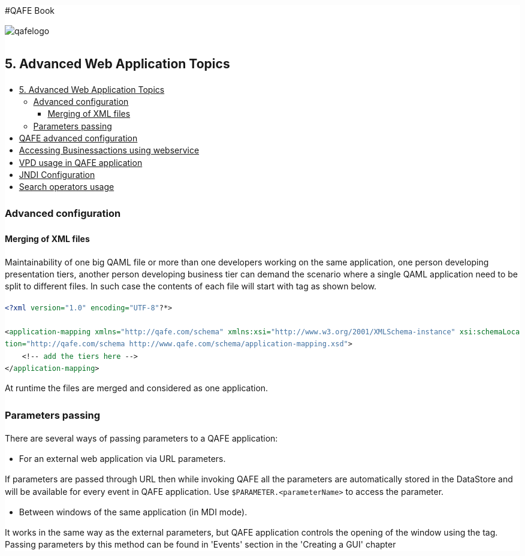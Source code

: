 #QAFE Book

![qafelogo](http://www.qafe.com/wp-content/themes/qafe2013/img/logo.png)

## 5. Advanced Web Application Topics




* [5. Advanced Web Application Topics](#5-advanced-web-application-topics)
  * [Advanced configuration](#advanced-configuration)
    * [Merging of XML files](#merging-of-xml-files)
  * [Parameters passing](#parameters-passing)
* [QAFE advanced configuration](#qafe-advanced-configuration)
* [Accessing Businessactions using webservice](#accessing-businessactions-using-webservice)
* [VPD usage in QAFE application](#vpd-usage-in-qfe-application)
* [JNDI Configuration](#jndi-configuration)
* [Search operators usage](#search-operators-usage)



### Advanced configuration

#### Merging of XML files

Maintainability of one big QAML file or more than one developers working on the same application, one person developing presentation tiers, another person developing business tier can demand the scenario where a single QAML application need to be split to different files. In such case the contents of each file will start with <application-mapping> tag as shown below.

```XML
<?xml version="1.0" encoding="UTF-8"?*>

<application-mapping xmlns="http://qafe.com/schema" xmlns:xsi="http://www.w3.org/2001/XMLSchema-instance" xsi:schemaLocation="http://qafe.com/schema http://www.qafe.com/schema/application-mapping.xsd">
	<!-- add the tiers here -->
</application-mapping>
```

At runtime the files are merged and considered as one application.

### Parameters passing

There are several ways of passing parameters to a QAFE application:

* For an external web application via URL parameters.

If parameters are passed through URL then while invoking QAFE all the parameters are automatically stored in the DataStore and will be available for every event in QAFE application. Use ``$PARAMETER.<parameterName>`` to access the parameter.

* Between windows of the same application (in MDI mode).

It works in the same way as the external parameters, but QAFE application controls the opening of the window using the <openwindow> tag. Passing parameters by this method can be found in 'Events' section in the 'Creating a GUI' chapter
